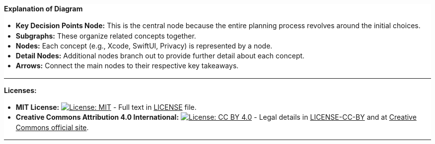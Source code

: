 

**Explanation of Diagram**

*   **Key Decision Points Node:** This is the central node because the entire planning process revolves around the initial choices.
*   **Subgraphs:**  These organize related concepts together.
*   **Nodes:** Each concept (e.g., Xcode, SwiftUI, Privacy) is represented by a node.
*   **Detail Nodes:** Additional nodes branch out to provide further detail about each concept.
*   **Arrows:** Connect the main nodes to their respective key takeaways.





---
**Licenses:**

- **MIT License:**  [![License: MIT](https://img.shields.io/badge/License-MIT-yellow.svg)](LICENSE) - Full text in [LICENSE](LICENSE) file.
- **Creative Commons Attribution 4.0 International:** [![License: CC BY 4.0](https://licensebuttons.net/l/by/4.0/88x31.png)](LICENSE-CC-BY) - Legal details in [LICENSE-CC-BY](LICENSE-CC-BY) and at [Creative Commons official site](http://creativecommons.org/licenses/by/4.0/).

---